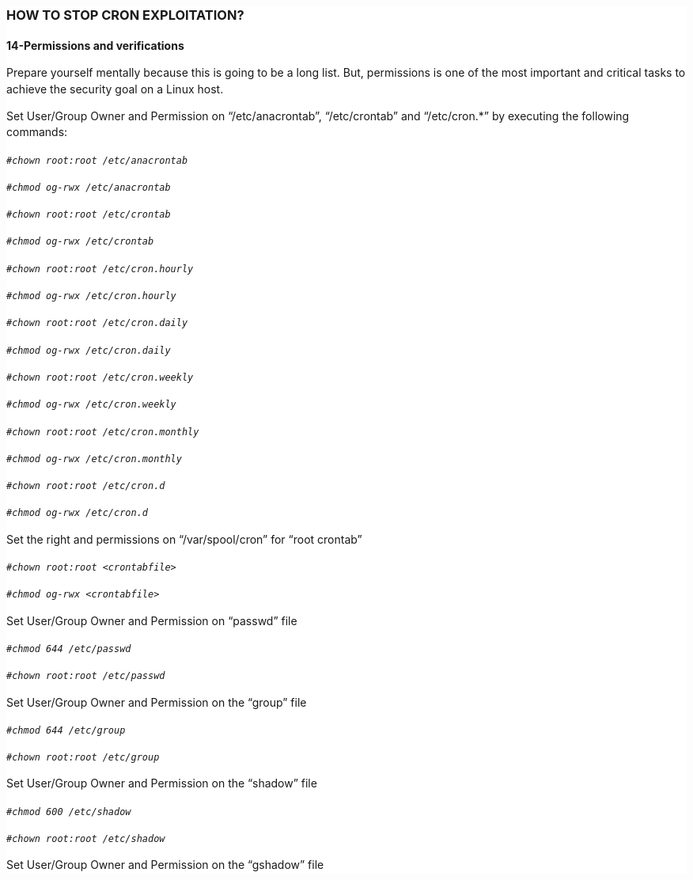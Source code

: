 ### HOW TO STOP CRON EXPLOITATION?

**14-Permissions and verifications**

Prepare yourself mentally because this is going to be a long list. But, permissions is one of the most important and critical tasks to achieve the security goal on a Linux host.

Set User/Group Owner and Permission on “/etc/anacrontab”, “/etc/crontab” and “/etc/cron.*” by executing the following commands:

*`#chown root:root /etc/anacrontab`*

*`#chmod og-rwx /etc/anacrontab`*

*`#chown root:root /etc/crontab`*

*`#chmod og-rwx /etc/crontab`*

*`#chown root:root /etc/cron.hourly`*

*`#chmod og-rwx /etc/cron.hourly`*

*`#chown root:root /etc/cron.daily`*

*`#chmod og-rwx /etc/cron.daily`*

*`#chown root:root /etc/cron.weekly`*

*`#chmod og-rwx /etc/cron.weekly`*

*`#chown root:root /etc/cron.monthly`*

*`#chmod og-rwx /etc/cron.monthly`*

*`#chown root:root /etc/cron.d`*

*`#chmod og-rwx /etc/cron.d`*

Set the right and permissions on “/var/spool/cron” for “root crontab”

*`#chown root:root <crontabfile>`*

*`#chmod og-rwx <crontabfile>`*

Set User/Group Owner and Permission on “passwd” file

*`#chmod 644 /etc/passwd`*

*`#chown root:root /etc/passwd`*

Set User/Group Owner and Permission on the “group” file

*`#chmod 644 /etc/group`*

*`#chown root:root /etc/group`*

Set User/Group Owner and Permission on the “shadow” file

*`#chmod 600 /etc/shadow`*

*`#chown root:root /etc/shadow`*

Set User/Group Owner and Permission on the “gshadow” file
